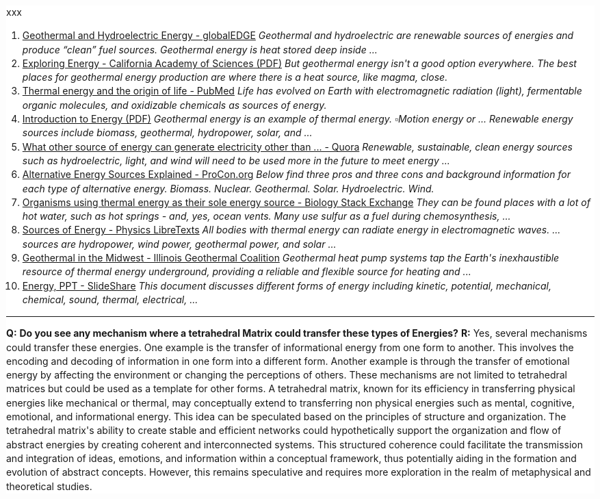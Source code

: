 xxx

1. [Geothermal and Hydroelectric Energy - globalEDGE](https://globaledge.msu.edu/blog/post/55551/geothermal-and-hydroelectric-energy) _Geothermal and hydroelectric are renewable sources of energies and produce “clean” fuel sources. Geothermal energy is heat stored deep inside ..._
2. [Exploring Energy - California Academy of Sciences (PDF)](https://www.calacademy.org/sites/default/files/assets/docs/pdf/flipsideenergy_allsciencetextswdiagrams_small.pdf) _But geothermal energy isn't a good option everywhere. The best places for geothermal energy production are where there is a heat source, like magma, close._
3. [Thermal energy and the origin of life - PubMed](https://pubmed.ncbi.nlm.nih.gov/16642267/) _Life has evolved on Earth with electromagnetic radiation (light), fermentable organic molecules, and oxidizable chemicals as sources of energy._
4. [Introduction to Energy (PDF)](https://www.need.org/wp-content/uploads/2023/08/Intro-to-Energy-3.pdf) _Geothermal energy is an example of thermal energy. ▫Motion energy or ... Renewable energy sources include biomass, geothermal, hydropower, solar, and ..._
5. [What other source of energy can generate electricity other than ... - Quora](https://www.quora.com/What-other-source-of-energy-can-generate-electricity-other-than-hydroelectricity) _Renewable, sustainable, clean energy sources such as hydroelectric, light, and wind will need to be used more in the future to meet energy ..._
6. [Alternative Energy Sources Explained - ProCon.org](https://alternativeenergy.procon.org/alternative-energy-sources-explained/) _Below find three pros and three cons and background information for each type of alternative energy. Biomass. Nuclear. Geothermal. Solar. Hydroelectric. Wind._
7. [Organisms using thermal energy as their sole energy source - Biology Stack Exchange](https://biology.stackexchange.com/questions/23050/organisms-using-thermal-energy-as-their-sole-energy-source) _They can be found places with a lot of hot water, such as hot springs - and, yes, ocean vents. Many use sulfur as a fuel during chemosynthesis, ..._
8. [Sources of Energy - Physics LibreTexts](https://phys.libretexts.org/Courses/Georgia_State_University/GSU-TM-Physics_I_(2211)/10%3A_Conservative_Forces_Potential_Energy_and_Conservation_of_Mechanical_Energy/10.07%3A_Sources_of_Energy) _All bodies with thermal energy can radiate energy in electromagnetic waves. ... sources are hydropower, wind power, geothermal power, and solar ..._
9. [Geothermal in the Midwest - Illinois Geothermal Coalition](https://geothermal.illinois.edu/wiki/) _Geothermal heat pump systems tap the Earth's inexhaustible resource of thermal energy underground, providing a reliable and flexible source for heating and ..._
10. [Energy, PPT - SlideShare](https://www.slideshare.net/slideshow/energy-44897478/44897478) _This document discusses different forms of energy including kinetic, potential, mechanical, chemical, sound, thermal, electrical, ..._

***

**Q:** **Do you see any mechanism where a tetrahedral Matrix could transfer these types of Energies?**
**R:** Yes, several mechanisms could transfer these energies. One example is the transfer of informational energy from one form to another. This involves the encoding and decoding of information in one form into a different form. Another example is through the transfer of emotional energy by affecting the environment or changing the perceptions of others. These mechanisms are not limited to tetrahedral matrices but could be used as a template for other forms. A tetrahedral matrix, known for its efficiency in transferring physical energies like mechanical or thermal, may conceptually extend to transferring non physical energies such as mental, cognitive, emotional, and informational energy. This idea can be speculated based on the principles of structure and organization. The tetrahedral matrix's ability to create stable and efficient networks could hypothetically support the organization and flow of abstract energies by creating coherent and interconnected systems. This structured coherence could facilitate the transmission and integration of ideas, emotions, and information within a conceptual framework, thus potentially aiding in the formation and evolution of abstract concepts. However, this remains speculative and requires more exploration in the realm of metaphysical and theoretical studies.
